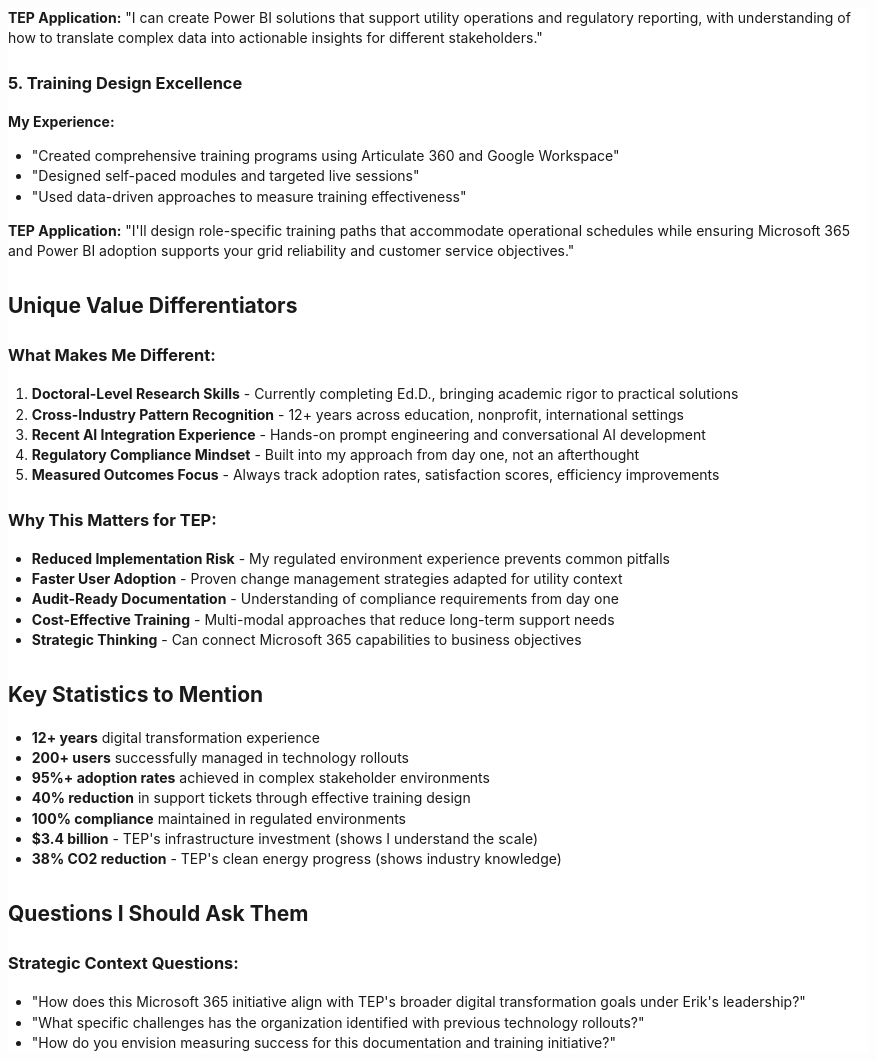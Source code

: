 **TEP Application:**
"I can create Power BI solutions that support utility operations and regulatory reporting, with understanding of how to translate complex data into actionable insights for different stakeholders."

### 5. Training Design Excellence
**My Experience:**
- "Created comprehensive training programs using Articulate 360 and Google Workspace"
- "Designed self-paced modules and targeted live sessions"
- "Used data-driven approaches to measure training effectiveness"

**TEP Application:**
"I'll design role-specific training paths that accommodate operational schedules while ensuring Microsoft 365 and Power BI adoption supports your grid reliability and customer service objectives."

## Unique Value Differentiators

### What Makes Me Different:
1. **Doctoral-Level Research Skills** - Currently completing Ed.D., bringing academic rigor to practical solutions
2. **Cross-Industry Pattern Recognition** - 12+ years across education, nonprofit, international settings
3. **Recent AI Integration Experience** - Hands-on prompt engineering and conversational AI development
4. **Regulatory Compliance Mindset** - Built into my approach from day one, not an afterthought
5. **Measured Outcomes Focus** - Always track adoption rates, satisfaction scores, efficiency improvements

### Why This Matters for TEP:
- **Reduced Implementation Risk** - My regulated environment experience prevents common pitfalls
- **Faster User Adoption** - Proven change management strategies adapted for utility context
- **Audit-Ready Documentation** - Understanding of compliance requirements from day one
- **Cost-Effective Training** - Multi-modal approaches that reduce long-term support needs
- **Strategic Thinking** - Can connect Microsoft 365 capabilities to business objectives

## Key Statistics to Mention

- **12+ years** digital transformation experience
- **200+ users** successfully managed in technology rollouts
- **95%+ adoption rates** achieved in complex stakeholder environments
- **40% reduction** in support tickets through effective training design
- **100% compliance** maintained in regulated environments
- **$3.4 billion** - TEP's infrastructure investment (shows I understand the scale)
- **38% CO2 reduction** - TEP's clean energy progress (shows industry knowledge)

## Questions I Should Ask Them

### Strategic Context Questions:
- "How does this Microsoft 365 initiative align with TEP's broader digital transformation goals under Erik's leadership?"
- "What specific challenges has the organization identified with previous technology rollouts?"
- "How do you envision measuring success for this documentation and training initiative?"
